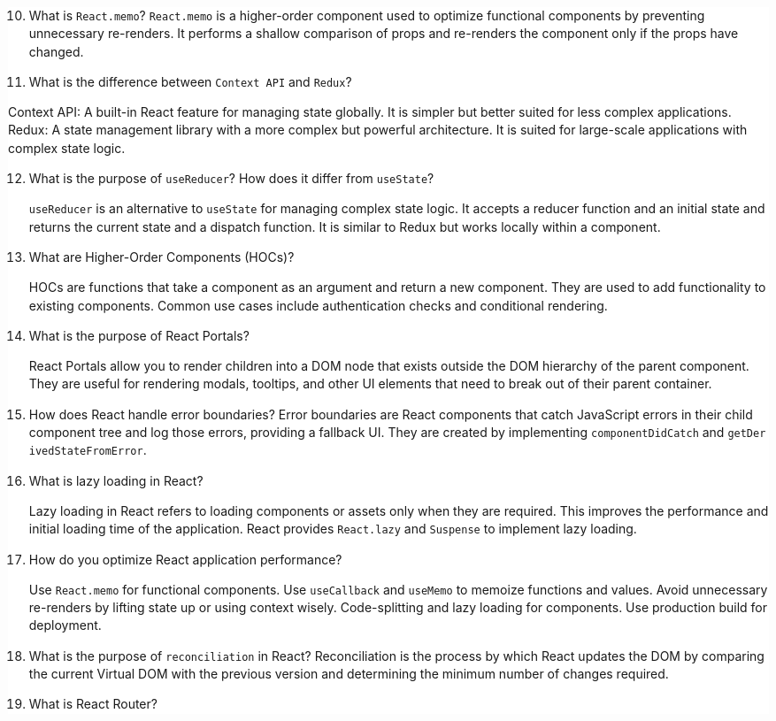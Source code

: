 10. What is `React.memo`?
    `React.memo` is a higher-order component used to optimize functional components by preventing unnecessary re-renders.
    It performs a shallow comparison of props and re-renders the component only if the props have changed.

11. What is the difference between `Context API` and `Redux`?

Context API: A built-in React feature for managing state globally. It is simpler but better suited for less complex applications.
Redux: A state management library with a more complex but powerful architecture.
It is suited for large-scale applications with complex state logic.

12. What is the purpose of `useReducer`? How does it differ from `useState`?

    `useReducer` is an alternative to `useState` for managing complex state logic.
    It accepts a reducer function and an initial state and returns the current state and a dispatch function.
    It is similar to Redux but works locally within a component.

13. What are Higher-Order Components (HOCs)?

    HOCs are functions that take a component as an argument and return a new component.
    They are used to add functionality to existing components.
    Common use cases include authentication checks and conditional rendering.

14. What is the purpose of React Portals?

    React Portals allow you to render children into a DOM node that exists outside the DOM hierarchy of the parent component.
    They are useful for rendering modals, tooltips, and other UI elements that need to break out of their parent container.

15. How does React handle error boundaries?
    Error boundaries are React components that catch JavaScript errors in their child component tree and log those errors, providing a fallback UI.
    They are created by implementing `componentDidCatch` and `getDerivedStateFromError`.

16. What is lazy loading in React?

    Lazy loading in React refers to loading components or assets only when they are required.
    This improves the performance and initial loading time of the application.
    React provides `React.lazy` and `Suspense` to implement lazy loading.

17. How do you optimize React application performance?

    Use `React.memo` for functional components.
    Use `useCallback` and `useMemo` to memoize functions and values.
    Avoid unnecessary re-renders by lifting state up or using context wisely.
    Code-splitting and lazy loading for components.
    Use production build for deployment.

18. What is the purpose of `reconciliation` in React?
    Reconciliation is the process by which React updates the DOM by comparing the current Virtual
    DOM with the previous version and determining the minimum number of changes required.

19. What is React Router?
